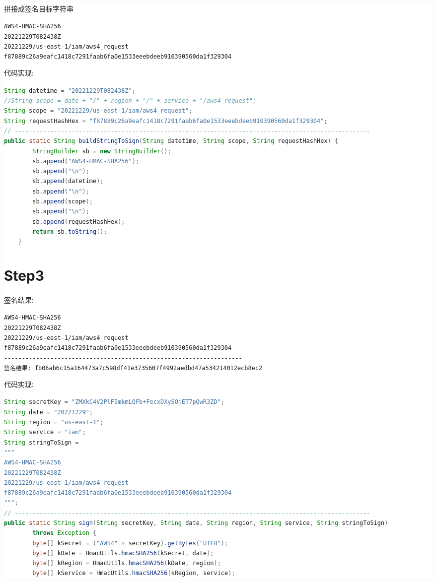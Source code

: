 拼接成签名目标字符串

```
AWS4-HMAC-SHA256
20221229T082438Z
20221229/us-east-1/iam/aws4_request
f87889c26a9eafc1418c7291faab6fa0e1533eeebdeeb910390560da1f329304
```

代码实现:

```java
String datetime = "20221229T082438Z";
//String scope = date + "/" + region + "/" + service + "/aws4_request";
String scope = "20221229/us-east-1/iam/aws4_request";
String requestHashHex = "f87889c26a9eafc1418c7291faab6fa0e1533eeebdeeb910390560da1f329304";
// ---------------------------------------------------------------------------------------------------- 
public static String buildStringToSign(String datetime, String scope, String requestHashHex) {
        StringBuilder sb = new StringBuilder();
        sb.append("AWS4-HMAC-SHA256");
        sb.append("\n");
        sb.append(datetime);
        sb.append("\n");
        sb.append(scope);
        sb.append("\n");
        sb.append(requestHashHex);
        return sb.toString();
    }
```

# Step3

签名结果:

```
AWS4-HMAC-SHA256
20221229T082438Z
20221229/us-east-1/iam/aws4_request
f87889c26a9eafc1418c7291faab6fa0e1533eeebdeeb910390560da1f329304
-------------------------------------------------------------------
签名结果: fb06ab6c15a164473a7c598df41e3735607f4992aedbd47a534214012ecb8ec2
```

代码实现:

```java
String secretKey = "ZMXkC4V2PlF5mkmLQFb+FecxDXySOjET7pQwR3ZD";
String date = "20221229";
String region = "us-east-1";
String service = "iam";
String stringToSign = 
"""
AWS4-HMAC-SHA256
20221229T082438Z
20221229/us-east-1/iam/aws4_request
f87889c26a9eafc1418c7291faab6fa0e1533eeebdeeb910390560da1f329304
""";
// ---------------------------------------------------------------------------------------------------- 
public static String sign(String secretKey, String date, String region, String service, String stringToSign)
        throws Exception {
        byte[] kSecret = ("AWS4" + secretKey).getBytes("UTF8");
        byte[] kDate = HmacUtils.hmacSHA256(kSecret, date);
        byte[] kRegion = HmacUtils.hmacSHA256(kDate, region);
        byte[] kService = HmacUtils.hmacSHA256(kRegion, service);
```